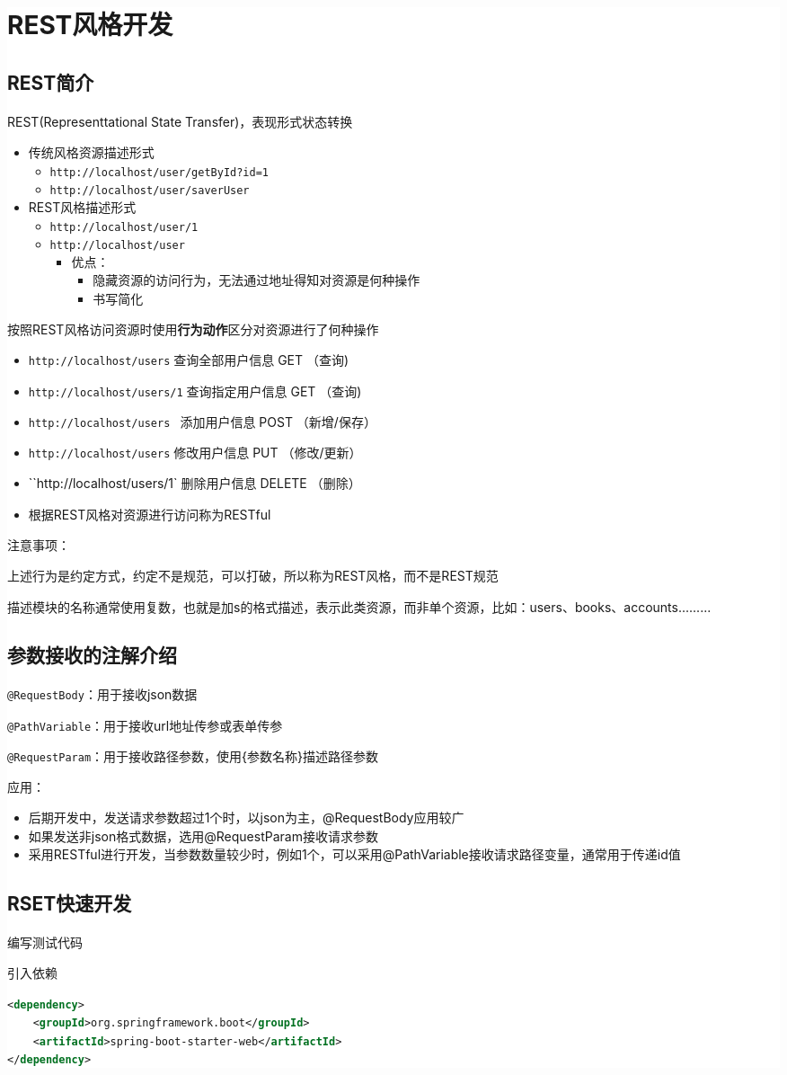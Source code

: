 

# REST风格开发

## REST简介

REST(Representtational State Transfer)，表现形式状态转换

- 传统风格资源描述形式
	- `http://localhost/user/getById?id=1`
	- `http://localhost/user/saverUser`
- REST风格描述形式
	- `http://localhost/user/1`
	- `http://localhost/user`
		- 优点：
			- 隐藏资源的访问行为，无法通过地址得知对资源是何种操作
			- 书写简化

按照REST风格访问资源时使用**行为动作**区分对资源进行了何种操作

- `http://localhost/users`		查询全部用户信息 GET （查询)
- `http://localhost/users/1`  	查询指定用户信息 GET （查询)
- `http://localhost/users ` 	添加用户信息 POST （新增/保存）
- `http://localhost/users` 	修改用户信息  PUT （修改/更新）
- ``http://localhost/users/1`  	删除用户信息  DELETE （删除）

- 根据REST风格对资源进行访问称为RESTful

注意事项：

上述行为是约定方式，约定不是规范，可以打破，所以称为REST风格，而不是REST规范

描述模块的名称通常使用复数，也就是加s的格式描述，表示此类资源，而非单个资源，比如：users、books、accounts.........

## 参数接收的注解介绍

`@RequestBody`：用于接收json数据

`@PathVariable`：用于接收url地址传参或表单传参

`@RequestParam`：用于接收路径参数，使用{参数名称}描述路径参数

应用：

- 后期开发中，发送请求参数超过1个时，以json为主，@RequestBody应用较广
- 如果发送非json格式数据，选用@RequestParam接收请求参数
- 采用RESTful进行开发，当参数数量较少时，例如1个，可以采用@PathVariable接收请求路径变量，通常用于传递id值

## RSET快速开发

编写测试代码

引入依赖

```xml
<dependency>
    <groupId>org.springframework.boot</groupId>
    <artifactId>spring-boot-starter-web</artifactId>
</dependency>
```
